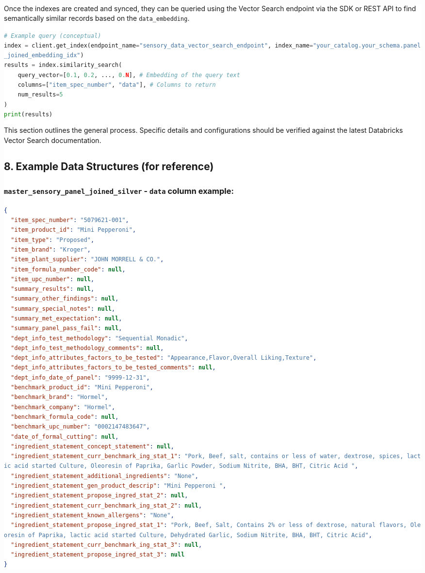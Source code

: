 Once the indexes are created and synced, they can be queried using the Vector Search endpoint via the SDK or REST API to find semantically similar records based on the `data_embedding`.

```python
# Example query (conceptual)
index = client.get_index(endpoint_name="sensory_data_vector_search_endpoint", index_name="your_catalog.your_schema.panel_joined_embedding_idx")
results = index.similarity_search(
    query_vector=[0.1, 0.2, ..., 0.N], # Embedding of the query text
    columns=["item_spec_number", "data"], # Columns to return
    num_results=5
)
print(results)
```

This section outlines the general process. Specific details and configurations should be verified against the latest Databricks Vector Search documentation.

## 8. Example Data Structures (for reference)

### `master_sensory_panel_joined_silver` - `data` column example:
```json
{
  "item_spec_number": "5079621-001",
  "item_product_id": "Mini Pepperoni",
  "item_type": "Proposed",
  "item_brand": "Kroger",
  "item_plant_supplier": "JOHN MORRELL & CO.",
  "item_formula_number_code": null,
  "item_upc_number": null,
  "summary_results": null,
  "summary_other_findings": null,
  "summary_special_notes": null,
  "summary_met_expectation": null,
  "summary_panel_pass_fail": null,
  "dept_info_test_methodology": "Sequential Monadic",
  "dept_info_test_methodology_comments": null,
  "dept_info_attributes_factors_to_be_tested": "Appearance,Flavor,Overall Liking,Texture",
  "dept_info_attributes_factors_to_be_tested_comments": null,
  "dept_info_date_of_panel": "9999-12-31",
  "benchmark_product_id": "Mini Pepperoni",
  "benchmark_brand": "Hormel",
  "benchmark_company": "Hormel",
  "benchmark_formula_code": null,
  "benchmark_upc_number": "0002147483647",
  "date_of_formal_cutting": null,
  "ingredient_statement_concept_statement": null,
  "ingredient_statement_curr_benchmark_ing_stat_1": "Pork, Beef, salt, contains or less of water, dextrose, spices, lactic acid started Culture, Oleoresin of Paprika, Garlic Powder, Sodium Nitrite, BHA, BHT, Citric Acid ",
  "ingredient_statement_additional_ingredients": "None",
  "ingredient_statement_gen_product_descrip": "Mini Pepperoni ",
  "ingredient_statement_propose_ingred_stat_2": null,
  "ingredient_statement_curr_benchmark_ing_stat_2": null,
  "ingredient_statement_known_allergens": "None",
  "ingredient_statement_propose_ingred_stat_1": "Pork, Beef, Salt, Contains 2% or less of dextrose, natural flavors, Oleoresin of Paprika, lactic acid started Culture, Dehydrated Garlic, Sodium Nitrite, BHA, BHT, Citric Acid",
  "ingredient_statement_curr_benchmark_ing_stat_3": null,
  "ingredient_statement_propose_ingred_stat_3": null
}
```
